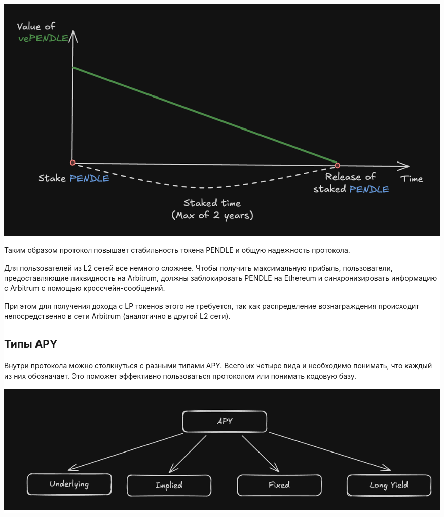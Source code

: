 ![](./images/pendle-stake-pendle.png)

Таким образом протокол повышает стабильность токена PENDLE и общую надежность протокола.

Для пользователей из L2 сетей все немного сложнее. Чтобы получить максимальную прибыль, пользователи, предоставляющие ликвидность на Arbitrum, должны заблокировать PENDLE на Ethereum и синхронизировать информацию с Arbitrum с помощью кроссчейн-сообщений.

При этом для получения дохода с LP токенов этого не требуется, так как распределение вознаграждения происходит непосредственно в сети Arbitrum (аналогично в другой L2 сети).

## Типы APY

Внутри протокола можно столкнуться с разными типами APY. Всего их четыре вида и необходимо понимать, что каждый из них обозначает. Это поможет эффективно пользоваться протоколом или понимать кодовую базу.

![](./images/pendle-apy-types.png)
